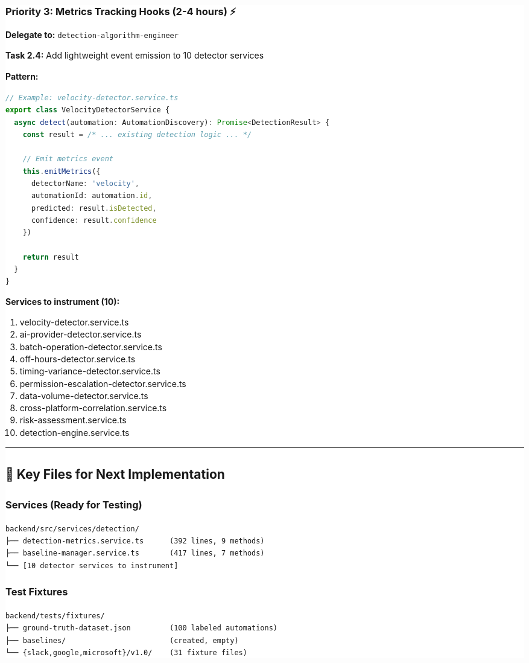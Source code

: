 
### Priority 3: Metrics Tracking Hooks (2-4 hours) ⚡

**Delegate to:** `detection-algorithm-engineer`

**Task 2.4:** Add lightweight event emission to 10 detector services

**Pattern:**
```typescript
// Example: velocity-detector.service.ts
export class VelocityDetectorService {
  async detect(automation: AutomationDiscovery): Promise<DetectionResult> {
    const result = /* ... existing detection logic ... */

    // Emit metrics event
    this.emitMetrics({
      detectorName: 'velocity',
      automationId: automation.id,
      predicted: result.isDetected,
      confidence: result.confidence
    })

    return result
  }
}
```

**Services to instrument (10):**
1. velocity-detector.service.ts
2. ai-provider-detector.service.ts
3. batch-operation-detector.service.ts
4. off-hours-detector.service.ts
5. timing-variance-detector.service.ts
6. permission-escalation-detector.service.ts
7. data-volume-detector.service.ts
8. cross-platform-correlation.service.ts
9. risk-assessment.service.ts
10. detection-engine.service.ts

---

## 📁 Key Files for Next Implementation

### Services (Ready for Testing)
```
backend/src/services/detection/
├── detection-metrics.service.ts      (392 lines, 9 methods)
├── baseline-manager.service.ts       (417 lines, 7 methods)
└── [10 detector services to instrument]
```

### Test Fixtures
```
backend/tests/fixtures/
├── ground-truth-dataset.json         (100 labeled automations)
├── baselines/                        (created, empty)
└── {slack,google,microsoft}/v1.0/    (31 fixture files)
```
